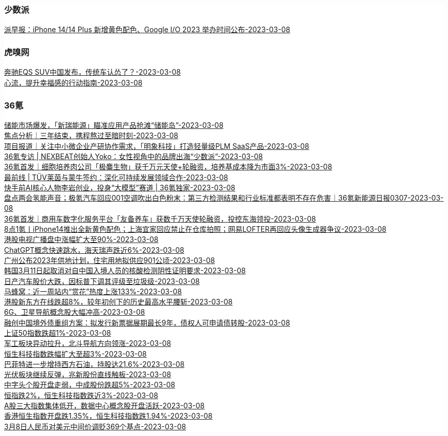 



###  少数派

<a target=_blank rel=nofollow href="https://sspai.com/post/78707" >派早报：iPhone 14/14 Plus 新增黄色配色、Google I/O 2023 举办时间公布-2023-03-08</a><br/>



###  虎嗅网

<a target=_blank rel=nofollow href="http://www.huxiu.com/article/813633.html?f=wangzhan" >奔驰EQS SUV中国发布，传统车认怂了？-2023-03-08</a><br/><a target=_blank rel=nofollow href="http://www.huxiu.com/article/810440.html?f=wangzhan" >心流，提升幸福感的行动指南-2023-03-08</a><br/>



###  36氪

<a target=_blank rel=nofollow href="https://36kr.com/p/2162176896135681?f=rss" >储能市场爆发，「新瑞能源」瞄准应用产品抢滩“储能岛”-2023-03-08</a><br/><a target=_blank rel=nofollow href="https://36kr.com/p/2161364892475910?f=rss" >焦点分析｜三年结束，携程熬过至暗时刻-2023-03-08</a><br/><a target=_blank rel=nofollow href="https://36kr.com/p/2160988690096388?f=rss" >项目报道｜关注中小微企业产研协作需求，「明象科技」打造轻量级PLM SaaS产品-2023-03-08</a><br/><a target=_blank rel=nofollow href="https://36kr.com/p/2161367886094857?f=rss" >36氪专访 | NEXBEAT创始人Yoko：女性视角中的品牌出海“少数派”-2023-03-08</a><br/><a target=_blank rel=nofollow href="https://36kr.com/p/2161590370889990?f=rss" >36氪首发｜细胞培养肉公司「极麋生物」获千万元天使+轮融资，培养基成本降为市面3%-2023-03-08</a><br/><a target=_blank rel=nofollow href="https://36kr.com/p/2160008573116676?f=rss" >最前线 | TÜV莱茵与蒙牛签约：深化可持续发展领域合作-2023-03-08</a><br/><a target=_blank rel=nofollow href="https://36kr.com/p/2160188716146944?f=rss" >快手前AI核心人物李岩创业，投身“大模型”赛道 | 36氪独家-2023-03-08</a><br/><a target=_blank rel=nofollow href="https://36kr.com/p/2161192593711369?f=rss" >盘点两会氢能声音；极氪汽车回应001空调吹出白色粉末：第三方检测结果和行业标准都表明不存在危害｜36氪新能源日报0307-2023-03-08</a><br/><a target=_blank rel=nofollow href="https://36kr.com/p/2160802516476424?f=rss" >36氪首发｜商用车数字化服务平台「友备养车」获数千万天使轮融资，投控东海领投-2023-03-08</a><br/><a target=_blank rel=nofollow href="https://36kr.com/p/2162079795376386?f=rss" >8点1氪丨iPhone14推出全新黄色配色；上海宜家回应禁止在仓库拍照；网易LOFTER再回应头像生成器争议-2023-03-08</a><br/><a target=_blank rel=nofollow href="https://36kr.com/newsflashes/2162240407875848?f=rss" >港股电视广播盘中涨幅扩大至90%-2023-03-08</a><br/><a target=_blank rel=nofollow href="https://36kr.com/newsflashes/2162239583940869?f=rss" >ChatGPT概念快速跳水，海天瑞声跌近6%-2023-03-08</a><br/><a target=_blank rel=nofollow href="https://36kr.com/newsflashes/2162214561264131?f=rss" >广州公布2023年供地计划，住宅用地拟供应901公顷-2023-03-08</a><br/><a target=_blank rel=nofollow href="https://36kr.com/newsflashes/2162202765013256?f=rss" >韩国3月11日起取消对自中国入境人员的核酸检测阴性证明要求-2023-03-08</a><br/><a target=_blank rel=nofollow href="https://36kr.com/newsflashes/2162197631054085?f=rss" >日产汽车股价大跌，因标普下调其评级至垃圾级-2023-03-08</a><br/><a target=_blank rel=nofollow href="https://36kr.com/newsflashes/2162196760391945?f=rss" >马蜂窝：近一周站内“赏花”热度上涨133%-2023-03-08</a><br/><a target=_blank rel=nofollow href="https://36kr.com/newsflashes/2162188909900034?f=rss" >港股新东方在线跌超8%，较年初创下的历史最高水平腰斩-2023-03-08</a><br/><a target=_blank rel=nofollow href="https://36kr.com/newsflashes/2162187849134598?f=rss" >6G、卫星导航概念股大幅冲高-2023-03-08</a><br/><a target=_blank rel=nofollow href="https://36kr.com/newsflashes/2162181840974082?f=rss" >融创中国境外债重组方案：拟发行新票据展期最长9年，债权人可申请债转股-2023-03-08</a><br/><a target=_blank rel=nofollow href="https://36kr.com/newsflashes/2162180499878400?f=rss" >上证50指数跌超1%-2023-03-08</a><br/><a target=_blank rel=nofollow href="https://36kr.com/newsflashes/2162171876962563?f=rss" >军工板块异动拉升，北斗导航方向领涨-2023-03-08</a><br/><a target=_blank rel=nofollow href="https://36kr.com/newsflashes/2162166751130112?f=rss" >恒生科技指数跌幅扩大至超3%-2023-03-08</a><br/><a target=_blank rel=nofollow href="https://36kr.com/newsflashes/2162164416868866?f=rss" >巴菲特进一步增持西方石油，持股达21.6%-2023-03-08</a><br/><a target=_blank rel=nofollow href="https://36kr.com/newsflashes/2162159824941570?f=rss" >光伏板块继续反弹，兆新股份直线触板-2023-03-08</a><br/><a target=_blank rel=nofollow href="https://36kr.com/newsflashes/2162159060513033?f=rss" >中字头个股开盘走弱，中成股份跌超5%-2023-03-08</a><br/><a target=_blank rel=nofollow href="https://36kr.com/newsflashes/2162158512271874?f=rss" >恒指跌2%，恒生科技指数跌近3%-2023-03-08</a><br/><a target=_blank rel=nofollow href="https://36kr.com/newsflashes/2162145031385352?f=rss" >A股三大指数集体低开，数据中心概念股开盘活跃-2023-03-08</a><br/><a target=_blank rel=nofollow href="https://36kr.com/newsflashes/2162139449684226?f=rss" >香港恒生指数开盘跌1.35%，恒生科技指数跌1.94%-2023-03-08</a><br/><a target=_blank rel=nofollow href="https://36kr.com/newsflashes/2162133990732037?f=rss" >3月8日人民币对美元中间价调贬369个基点-2023-03-08</a><br/>
